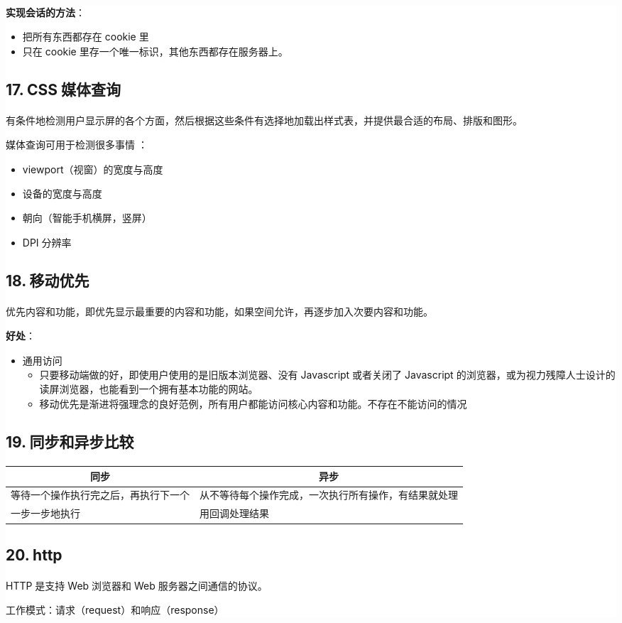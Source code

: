 

**实现会话的方法**：

+ 把所有东⻄都存在 cookie ⾥
+ 只在 cookie ⾥存⼀个唯⼀标识，其他东⻄都存在服务器上。



## 17. CSS 媒体查询

有条件地检测⽤户显示屏的各个⽅⾯，然后根据这些条件有选择地加载出样式表，并提供最合适的布局、排版和图形。



媒体查询可⽤于检测很多事情 ：

+  viewport（视窗）的宽度与⾼度

+ 设备的宽度与⾼度

+ 朝向（智能⼿机横屏，竖屏）

+ DPI 分辨率







## 18. 移动优先

优先内容和功能，即优先显示最重要的内容和功能，如果空间允许，再逐步加⼊次要内容和功能。



**好处**：

+ 通⽤访问
    + 只要移动端做的好，即使⽤户使⽤的是旧版本浏览器、没有 Javascript 或者关闭了 Javascript 的浏览器，或为视⼒残障⼈⼠设计的读屏浏览器，也能看到⼀个拥有基本功能的⽹站。 
    + 移动优先是渐进将强理念的良好范例，所有⽤户都能访问核⼼内容和功能。不存在不能访问的情况





## 19.  同步和异步比较

| 同步                                 | 异步                                                 |
| ------------------------------------ | ---------------------------------------------------- |
| 等待一个操作执行完之后，再执行下一个 | 从不等待每个操作完成，一次执行所有操作，有结果就处理 |
| 一步一步地执行                       | 用回调处理结果                                       |



## 20. http 

HTTP 是支持 Web 浏览器和 Web 服务器之间通信的协议。

工作模式：请求（request）和响应（response）
